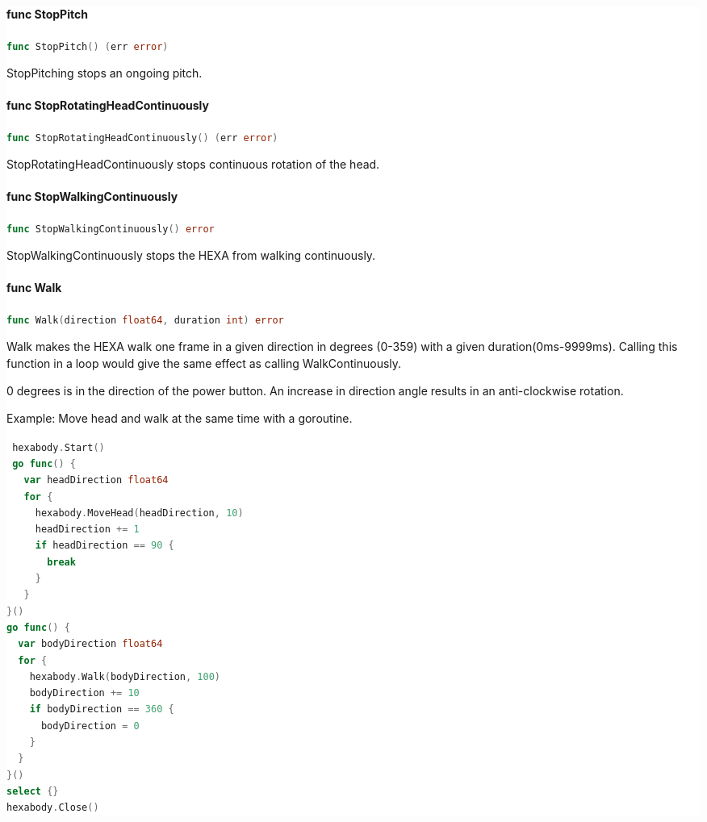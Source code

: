 #### func StopPitch

```go
func StopPitch() (err error)
```

StopPitching stops an ongoing pitch.

#### func StopRotatingHeadContinuously

```go
func StopRotatingHeadContinuously() (err error)
```

StopRotatingHeadContinuously stops continuous rotation of the head.

#### func StopWalkingContinuously

```go
func StopWalkingContinuously() error
```

StopWalkingContinuously stops the HEXA from walking continuously.

#### func Walk

```go
func Walk(direction float64, duration int) error
```

Walk makes the HEXA walk one frame in a given direction in degrees \(0-359\) with a given duration\(0ms-9999ms\). Calling this function in a loop would give the same effect as calling WalkContinuously.

0 degrees is in the direction of the power button. An increase in direction angle results in an anti-clockwise rotation.

Example: Move head and walk at the same time with a goroutine.

```go
 hexabody.Start()
 go func() {
   var headDirection float64
   for {
     hexabody.MoveHead(headDirection, 10)
     headDirection += 1
     if headDirection == 90 {
       break
     }
   }
}()
go func() {
  var bodyDirection float64
  for {
    hexabody.Walk(bodyDirection, 100)
    bodyDirection += 10
    if bodyDirection == 360 {
      bodyDirection = 0
    }
  }
}()
select {}
hexabody.Close()
```
